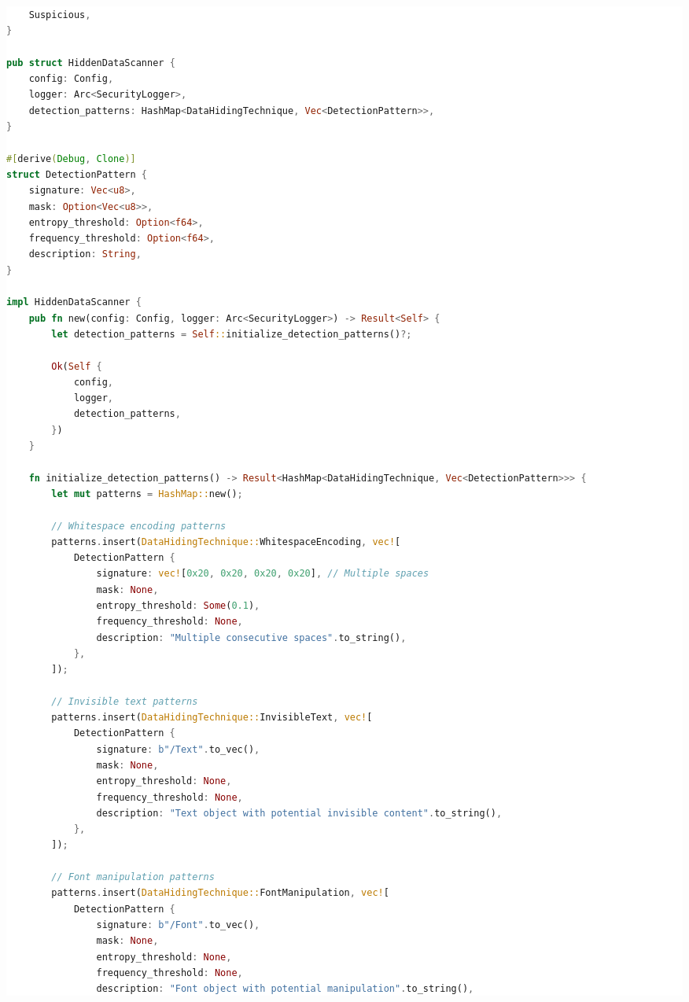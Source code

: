 ```rust
    Suspicious,
}

pub struct HiddenDataScanner {
    config: Config,
    logger: Arc<SecurityLogger>,
    detection_patterns: HashMap<DataHidingTechnique, Vec<DetectionPattern>>,
}

#[derive(Debug, Clone)]
struct DetectionPattern {
    signature: Vec<u8>,
    mask: Option<Vec<u8>>,
    entropy_threshold: Option<f64>,
    frequency_threshold: Option<f64>,
    description: String,
}

impl HiddenDataScanner {
    pub fn new(config: Config, logger: Arc<SecurityLogger>) -> Result<Self> {
        let detection_patterns = Self::initialize_detection_patterns()?;

        Ok(Self {
            config,
            logger,
            detection_patterns,
        })
    }

    fn initialize_detection_patterns() -> Result<HashMap<DataHidingTechnique, Vec<DetectionPattern>>> {
        let mut patterns = HashMap::new();

        // Whitespace encoding patterns
        patterns.insert(DataHidingTechnique::WhitespaceEncoding, vec![
            DetectionPattern {
                signature: vec![0x20, 0x20, 0x20, 0x20], // Multiple spaces
                mask: None,
                entropy_threshold: Some(0.1),
                frequency_threshold: None,
                description: "Multiple consecutive spaces".to_string(),
            },
        ]);

        // Invisible text patterns
        patterns.insert(DataHidingTechnique::InvisibleText, vec![
            DetectionPattern {
                signature: b"/Text".to_vec(),
                mask: None,
                entropy_threshold: None,
                frequency_threshold: None,
                description: "Text object with potential invisible content".to_string(),
            },
        ]);

        // Font manipulation patterns
        patterns.insert(DataHidingTechnique::FontManipulation, vec![
            DetectionPattern {
                signature: b"/Font".to_vec(),
                mask: None,
                entropy_threshold: None,
                frequency_threshold: None,
                description: "Font object with potential manipulation".to_string(),
```